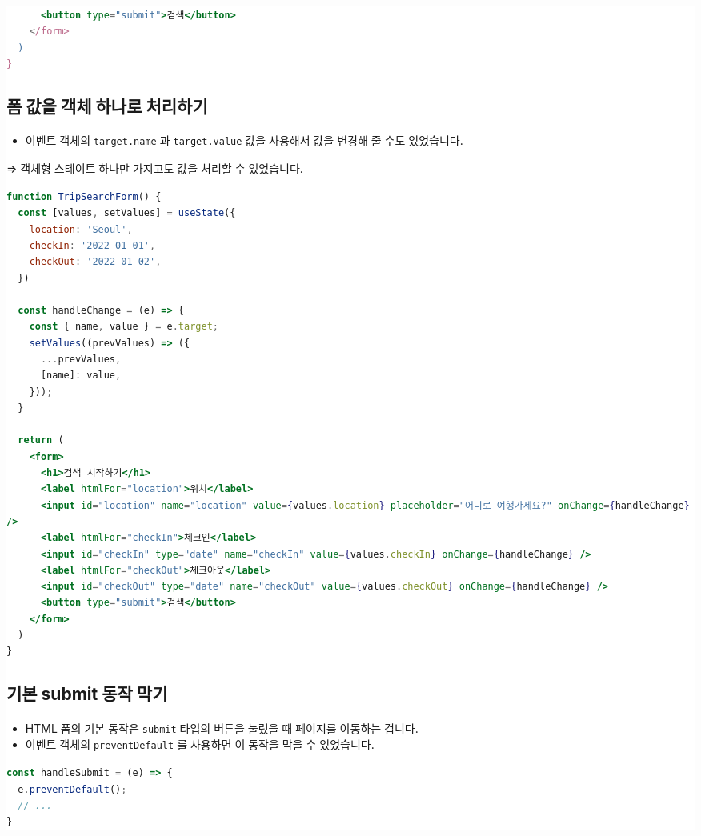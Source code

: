 ```jsx
      <button type="submit">검색</button>
    </form>
  )
}
```

## 폼 값을 객체 하나로 처리하기

- 이벤트 객체의 `target.name` 과 `target.value` 값을 사용해서 값을 변경해 줄 수도 있었습니다.

⇒ 객체형 스테이트 하나만 가지고도 값을 처리할 수 있었습니다.

```jsx
function TripSearchForm() {
  const [values, setValues] = useState({
    location: 'Seoul',
    checkIn: '2022-01-01',
    checkOut: '2022-01-02',
  })

  const handleChange = (e) => {
    const { name, value } = e.target;
    setValues((prevValues) => ({
      ...prevValues,
      [name]: value,
    }));
  }
    
  return (
    <form>
      <h1>검색 시작하기</h1>
      <label htmlFor="location">위치</label>
      <input id="location" name="location" value={values.location} placeholder="어디로 여행가세요?" onChange={handleChange} />
      <label htmlFor="checkIn">체크인</label>
      <input id="checkIn" type="date" name="checkIn" value={values.checkIn} onChange={handleChange} />
      <label htmlFor="checkOut">체크아웃</label>
      <input id="checkOut" type="date" name="checkOut" value={values.checkOut} onChange={handleChange} />
      <button type="submit">검색</button>
    </form>
  )
}
```

## 기본 submit 동작 막기

- HTML 폼의 기본 동작은 `submit` 타입의 버튼을 눌렀을 때 페이지를 이동하는 겁니다.
- 이벤트 객체의 `preventDefault` 를 사용하면 이 동작을 막을 수 있었습니다.

```jsx
const handleSubmit = (e) => {
  e.preventDefault();
  // ...
}
```
